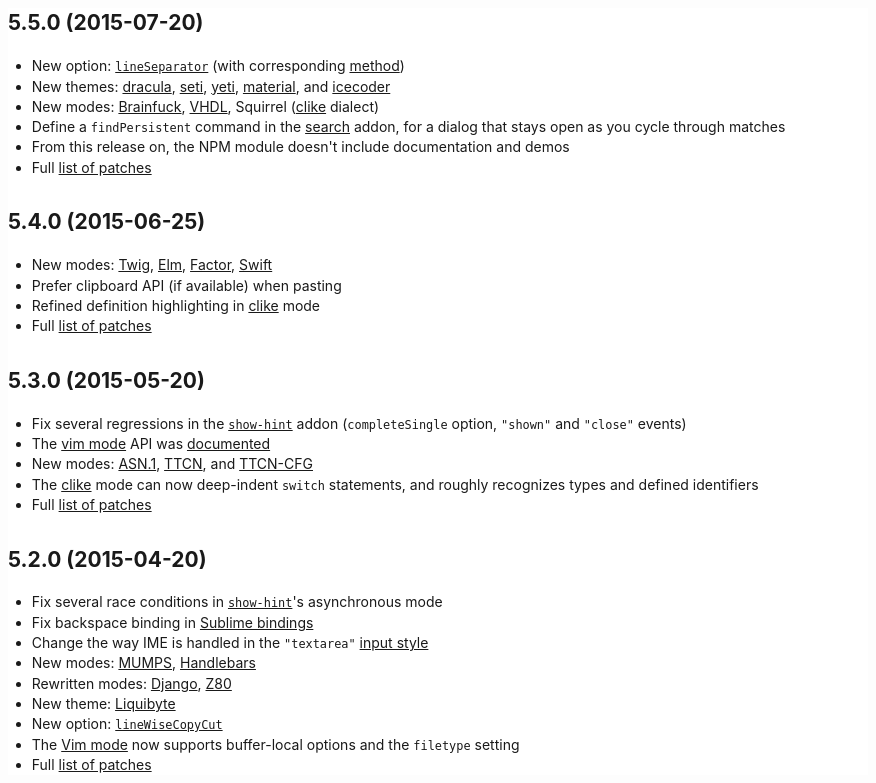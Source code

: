 ## 5.5.0 (2015-07-20)

*   New option: [`lineSeparator`](http://codemirror.net/doc/manual.html#option_lineSeparator) (with corresponding [method](http://codemirror.net/doc/manual.html#lineSeparator))
*   New themes: [dracula](http://codemirror.net/demo/theme.html#dracula), [seti](http://codemirror.net/demo/theme.html#seti), [yeti](http://codemirror.net/demo/theme.html#yeti), [material](http://codemirror.net/demo/theme.html#material), and [icecoder](http://codemirror.net/demo/theme.html#icecoder)
*   New modes: [Brainfuck](http://codemirror.net/mode/brainfuck/index.html), [VHDL](http://codemirror.net/mode/vhdl/index.html), Squirrel ([clike](http://codemirror.net/mode/clike/index.html) dialect)
*   Define a `findPersistent` command in the [search](http://codemirror.net/demo/search.html) addon, for a dialog that stays open as you cycle through matches
*   From this release on, the NPM module doesn't include documentation and demos
*   Full [list of patches](https://github.com/codemirror/CodeMirror/compare/5.4.0...5.5.0)

## 5.4.0 (2015-06-25)

*   New modes: [Twig](http://codemirror.net/mode/twig/index.html), [Elm](http://codemirror.net/mode/elm/index.html), [Factor](http://codemirror.net/mode/factor/index.html), [Swift](http://codemirror.net/mode/swift/index.html)
*   Prefer clipboard API (if available) when pasting
*   Refined definition highlighting in [clike](http://codemirror.net/mode/clike/index.html) mode
*   Full [list of patches](https://github.com/codemirror/CodeMirror/compare/5.3.0...5.4.0)

## 5.3.0 (2015-05-20)

*   Fix several regressions in the [`show-hint`](http://codemirror.net/doc/manual.html#addon_show-hint) addon (`completeSingle` option, `"shown"` and `"close"` events)
*   The [vim mode](http://codemirror.net/demo/vim.html) API was [documented](http://codemirror.net/doc/manual.html#vimapi)
*   New modes: [ASN.1](http://codemirror.net/mode/asn.1/index.html), [TTCN](http://codemirror.net/mode/ttcn/index.html), and [TTCN-CFG](http://codemirror.net/mode/ttcn-cfg/index.html)
*   The [clike](http://codemirror.net/mode/clike/index.html) mode can now deep-indent `switch` statements, and roughly recognizes types and defined identifiers
*   Full [list of patches](https://github.com/codemirror/CodeMirror/compare/5.2.0...5.3.0)

## 5.2.0 (2015-04-20)

*   Fix several race conditions in [`show-hint`](http://codemirror.net/doc/manual.html#addon_show-hint)'s asynchronous mode
*   Fix backspace binding in [Sublime bindings](http://codemirror.net/demo/sublime.html)
*   Change the way IME is handled in the `"textarea"` [input style](http://codemirror.net/doc/manual.html#option_inputStyle)
*   New modes: [MUMPS](http://codemirror.net/mode/mumps/index.html), [Handlebars](http://codemirror.net/mode/handlebars/index.html)
*   Rewritten modes: [Django](http://codemirror.net/mode/django/index.html), [Z80](http://codemirror.net/mode/z80/index.html)
*   New theme: [Liquibyte](http://codemirror.net/demo/theme.html#liquibyte)
*   New option: [`lineWiseCopyCut`](http://codemirror.net/doc/manual.html#option_lineWiseCopyCut)
*   The [Vim mode](http://codemirror.net/demo/vim.html) now supports buffer-local options and the `filetype` setting
*   Full [list of patches](https://github.com/codemirror/CodeMirror/compare/5.1.0...5.2.0)
